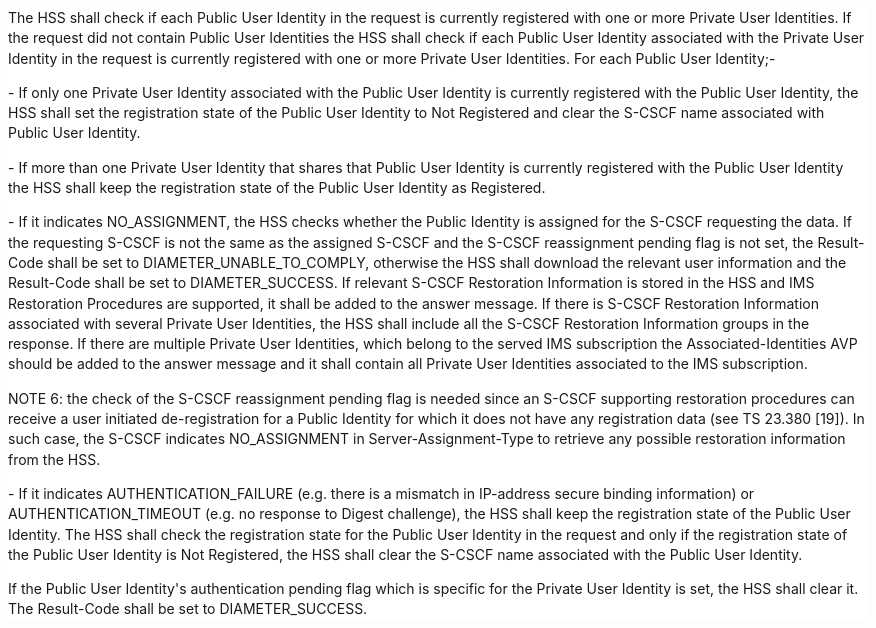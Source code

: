 The HSS shall check if each Public User Identity in the request is
currently registered with one or more Private User Identities. If the
request did not contain Public User Identities the HSS shall check if
each Public User Identity associated with the Private User Identity in
the request is currently registered with one or more Private User
Identities. For each Public User Identity;-

\- If only one Private User Identity associated with the Public User
Identity is currently registered with the Public User Identity, the HSS
shall set the registration state of the Public User Identity to Not
Registered and clear the S-CSCF name associated with Public User
Identity.

\- If more than one Private User Identity that shares that Public User
Identity is currently registered with the Public User Identity the HSS
shall keep the registration state of the Public User Identity as
Registered.

\- If it indicates NO\_ASSIGNMENT, the HSS checks whether the Public
Identity is assigned for the S-CSCF requesting the data. If the
requesting S-CSCF is not the same as the assigned S-CSCF and the S-CSCF
reassignment pending flag is not set, the Result-Code shall be set to
DIAMETER\_UNABLE\_TO\_COMPLY, otherwise the HSS shall download the
relevant user information and the Result-Code shall be set to
DIAMETER\_SUCCESS. If relevant S-CSCF Restoration Information is stored
in the HSS and IMS Restoration Procedures are supported, it shall be
added to the answer message. If there is S-CSCF Restoration Information
associated with several Private User Identities, the HSS shall include
all the S-CSCF Restoration Information groups in the response. If there
are multiple Private User Identities, which belong to the served IMS
subscription the Associated-Identities AVP should be added to the answer
message and it shall contain all Private User Identities associated to
the IMS subscription.

NOTE 6: the check of the S-CSCF reassignment pending flag is needed
since an S-CSCF supporting restoration procedures can receive a user
initiated de-registration for a Public Identity for which it does not
have any registration data (see TS 23.380 \[19\]). In such case, the
S-CSCF indicates NO\_ASSIGNMENT in Server-Assignment-Type to retrieve
any possible restoration information from the HSS.

\- If it indicates AUTHENTICATION\_FAILURE (e.g. there is a mismatch in
IP-address secure binding information) or AUTHENTICATION\_TIMEOUT (e.g.
no response to Digest challenge), the HSS shall keep the registration
state of the Public User Identity. The HSS shall check the registration
state for the Public User Identity in the request and only if the
registration state of the Public User Identity is Not Registered, the
HSS shall clear the S-CSCF name associated with the Public User
Identity.

If the Public User Identity\'s authentication pending flag which is
specific for the Private User Identity is set, the HSS shall clear it.
The Result-Code shall be set to DIAMETER\_SUCCESS.
